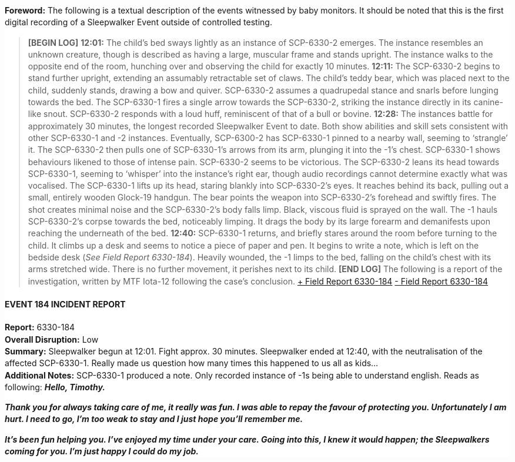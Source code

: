**Foreword:** The following is a textual description of the events witnessed by baby monitors. It should be noted that this is the first digital recording of a Sleepwalker Event outside of controlled testing.
> **[BEGIN LOG]**
> **12:01:** The child’s bed sways lightly as an instance of SCP-6330-2 emerges. The instance resembles an unknown creature, though is described as having a large, muscular frame and stands upright. The instance walks to the opposite end of the room, hunching over and observing the child for exactly 10 minutes.
> **12:11:** The SCP-6330-2 begins to stand further upright, extending an assumably retractable set of claws. The child’s teddy bear, which was placed next to the child, suddenly stands, drawing a bow and quiver. SCP-6330-2 assumes a quadrupedal stance and snarls before lunging towards the bed. The SCP-6330-1 fires a single arrow towards the SCP-6330-2, striking the instance directly in its canine-like snout. SCP-6330-2 responds with a loud huff, reminiscent of that of a bull or bovine.
> **12:28:** The instances battle for approximately 30 minutes, the longest recorded Sleepwalker Event to date. Both show abilities and skill sets consistent with other SCP-6330-1 and -2 instances. Eventually, SCP-6300-2 has SCP-6330-1 pinned to a nearby wall, seeming to ‘strangle’ it. The SCP-6330-2 then pulls one of SCP-6330-1’s arrows from its arm, plunging it into the -1’s chest. SCP-6330-1 shows behaviours likened to those of intense pain. SCP-6330-2 seems to be victorious.
> The SCP-6330-2 leans its head towards SCP-6330-1, seeming to ‘whisper’ into the instance’s right ear, though audio recordings cannot determine exactly what was vocalised. The SCP-6330-1 lifts up its head, staring blankly into SCP-6330-2’s eyes. It reaches behind its back, pulling out a small, entirely wooden Glock-19 handgun. The bear points the weapon into SCP-6330-2’s forehead and swiftly fires. The shot creates minimal noise and the SCP-6330-2’s body falls limp. Black, viscous fluid is sprayed on the wall. The -1 hauls SCP-6330-2’s corpse towards the bed, noticeably limping. It drags the body by its large forearm and demanifests upon reaching the underneath of the bed.
> **12:40:** SCP-6330-1 returns, and briefly stares around the room before turning to the child. It climbs up a desk and seems to notice a piece of paper and pen. It begins to write a note, which is left on the bedside desk (_See Field Report 6330-184_). Heavily wounded, the -1 limps to the bed, falling on the child’s chest with its arms stretched wide. There is no further movement, it perishes next to its child.
> **[END LOG]**
The following is a report of the investigation, written by MTF Iota-12 following the case’s conclusion.
[\+ Field Report 6330-184](javascript:;)
[\- Field Report 6330-184](javascript:;)
#### EVENT 184 INCIDENT REPORT
**Report:** 6330-184  
**Overall Disruption:** Low  
**Summary:** Sleepwalker begun at 12:01. Fight approx. 30 minutes. Sleepwalker ended at 12:40, with the neutralisation of the affected SCP-6330-1. Really made us question how many times this happened to us all as kids…  
**Additional Notes:** SCP-6330-1 produced a note. Only recorded instance of -1s being able to understand english. Reads as following:
_**Hello, Timothy.**_  
  
_**Thank you for always taking care of me, it really was fun. I was able to repay the favour of protecting you. Unfortunately I am hurt. I need to go, I’m too weak to stay and I just hope you’ll remember me.**_  
  
_**It’s been fun helping you. I’ve enjoyed my time under your care. Going into this, I knew it would happen; the Sleepwalkers coming for you. I’m just happy I could do my job.**_  
  